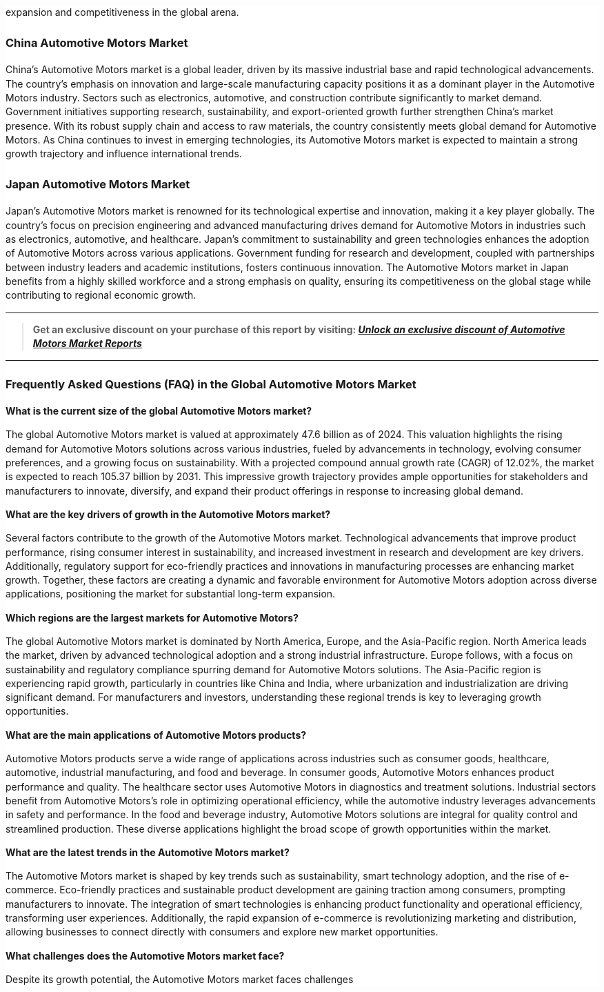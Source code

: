 expansion and competitiveness in the global arena.</p><h3>China Automotive Motors Market</h3><p>China&rsquo;s Automotive Motors market is a global leader, driven by its massive industrial base and rapid technological advancements. The country&rsquo;s emphasis on innovation and large-scale manufacturing capacity positions it as a dominant player in the Automotive Motors industry. Sectors such as electronics, automotive, and construction contribute significantly to market demand. Government initiatives supporting research, sustainability, and export-oriented growth further strengthen China&rsquo;s market presence. With its robust supply chain and access to raw materials, the country consistently meets global demand for Automotive Motors. As China continues to invest in emerging technologies, its Automotive Motors market is expected to maintain a strong growth trajectory and influence international trends.</p><h3>Japan Automotive Motors Market</h3><p>Japan&rsquo;s Automotive Motors market is renowned for its technological expertise and innovation, making it a key player globally. The country&rsquo;s focus on precision engineering and advanced manufacturing drives demand for Automotive Motors in industries such as electronics, automotive, and healthcare. Japan&rsquo;s commitment to sustainability and green technologies enhances the adoption of Automotive Motors across various applications. Government funding for research and development, coupled with partnerships between industry leaders and academic institutions, fosters continuous innovation. The Automotive Motors market in Japan benefits from a highly skilled workforce and a strong emphasis on quality, ensuring its competitiveness on the global stage while contributing to regional economic growth.</p><hr /><blockquote><p><strong>Get an exclusive discount on your purchase of this report by visiting: <em><a href="://marketresearchpulse.com/ask-for-discount/44683?utm_source=Github&amp;utm_medium=022">Unlock an exclusive discount of Automotive Motors Market Reports</a></em>&nbsp;</strong></p></blockquote><hr /><h3>Frequently Asked Questions (FAQ) in the Global Automotive Motors Market</h3><p><strong>What is the current size of the global Automotive Motors market?</strong></p><p>The global Automotive Motors market is valued at approximately 47.6 billion as of 2024. This valuation highlights the rising demand for Automotive Motors solutions across various industries, fueled by advancements in technology, evolving consumer preferences, and a growing focus on sustainability. With a projected compound annual growth rate (CAGR) of 12.02%, the market is expected to reach 105.37 billion by 2031. This impressive growth trajectory provides ample opportunities for stakeholders and manufacturers to innovate, diversify, and expand their product offerings in response to increasing global demand.</p><p><strong>What are the key drivers of growth in the Automotive Motors market?</strong></p><p>Several factors contribute to the growth of the Automotive Motors market. Technological advancements that improve product performance, rising consumer interest in sustainability, and increased investment in research and development are key drivers. Additionally, regulatory support for eco-friendly practices and innovations in manufacturing processes are enhancing market growth. Together, these factors are creating a dynamic and favorable environment for Automotive Motors adoption across diverse applications, positioning the market for substantial long-term expansion.</p><p><strong>Which regions are the largest markets for Automotive Motors?</strong></p><p>The global Automotive Motors market is dominated by North America, Europe, and the Asia-Pacific region. North America leads the market, driven by advanced technological adoption and a strong industrial infrastructure. Europe follows, with a focus on sustainability and regulatory compliance spurring demand for Automotive Motors solutions. The Asia-Pacific region is experiencing rapid growth, particularly in countries like China and India, where urbanization and industrialization are driving significant demand. For manufacturers and investors, understanding these regional trends is key to leveraging growth opportunities.</p><p><strong>What are the main applications of Automotive Motors products?</strong></p><p>Automotive Motors products serve a wide range of applications across industries such as consumer goods, healthcare, automotive, industrial manufacturing, and food and beverage. In consumer goods, Automotive Motors enhances product performance and quality. The healthcare sector uses Automotive Motors in diagnostics and treatment solutions. Industrial sectors benefit from Automotive Motors&rsquo;s role in optimizing operational efficiency, while the automotive industry leverages advancements in safety and performance. In the food and beverage industry, Automotive Motors solutions are integral for quality control and streamlined production. These diverse applications highlight the broad scope of growth opportunities within the market.</p><p><strong>What are the latest trends in the Automotive Motors market?</strong></p><p>The Automotive Motors market is shaped by key trends such as sustainability, smart technology adoption, and the rise of e-commerce. Eco-friendly practices and sustainable product development are gaining traction among consumers, prompting manufacturers to innovate. The integration of smart technologies is enhancing product functionality and operational efficiency, transforming user experiences. Additionally, the rapid expansion of e-commerce is revolutionizing marketing and distribution, allowing businesses to connect directly with consumers and explore new market opportunities.</p><p><strong>What challenges does the Automotive Motors market face?</strong></p><p>Despite its growth potential, the Automotive Motors market faces challenges